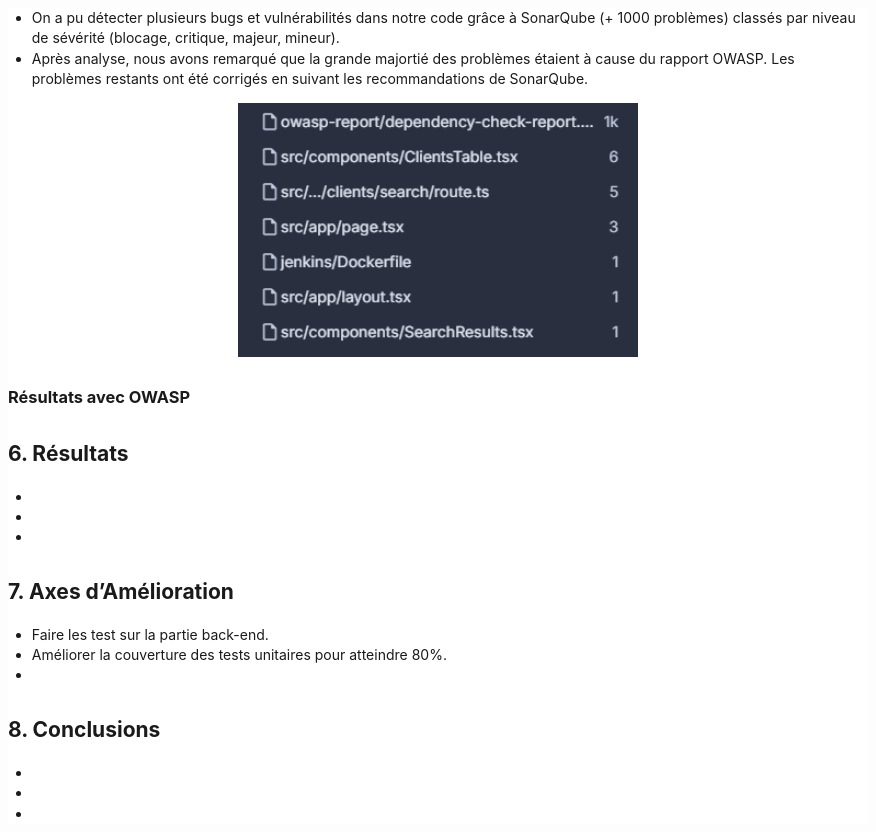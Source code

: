 </div>

- On a pu détecter plusieurs bugs et vulnérabilités dans notre code grâce à SonarQube (+ 1000 problèmes) classés par niveau de sévérité (blocage, critique, majeur, mineur).
- Après analyse, nous avons remarqué que la grande majortié des problèmes étaient à cause du rapport OWASP. Les problèmes restants ont été corrigés en suivant les recommandations de SonarQube.

<div align="center">
  <img src="image-1.png" alt="Nombre de problèmes SonarQube" width="400"/>
</div>

### Résultats avec OWASP

  
## 6. Résultats

-
-
-

## 7. Axes d’Amélioration

- Faire les test sur la partie back-end.
- Améliorer la couverture des tests unitaires pour atteindre 80%.
-

## 8. Conclusions

-
-
-